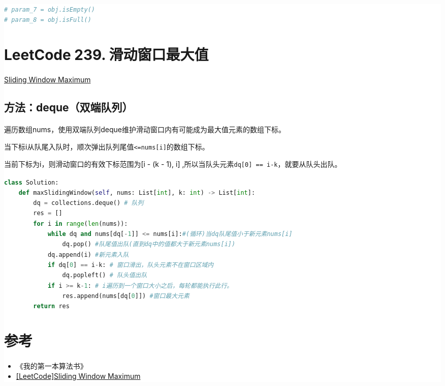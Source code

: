 ```python
# param_7 = obj.isEmpty()
# param_8 = obj.isFull()
```


# LeetCode 239. 滑动窗口最大值
[Sliding Window Maximum](https://leetcode-cn.com/problems/sliding-window-maximum/)


## 方法：deque（双端队列）

遍历数组nums，使用双端队列deque维护滑动窗口内有可能成为最大值元素的数组下标。

当下标i从队尾入队时，顺次弹出队列尾值`<=nums[i]`的数组下标。

当前下标为i，则滑动窗口的有效下标范围为[i - (k - 1), i] ,所以当队头元素`dq[0] == i-k`，就要从队头出队。

```python
class Solution:
    def maxSlidingWindow(self, nums: List[int], k: int) -> List[int]:
        dq = collections.deque() # 队列
        res = []
        for i in range(len(nums)):
            while dq and nums[dq[-1]] <= nums[i]:#(循环)当dq队尾值小于新元素nums[i]
                dq.pop() #队尾值出队(直到dq中的值都大于新元素nums[i])
            dq.append(i) #新元素入队
            if dq[0] == i-k: # 窗口滑出，队头元素不在窗口区域内
                dq.popleft() # 队头值出队
            if i >= k-1: # i遍历到一个窗口大小之后，每轮都能执行此行。
                res.append(nums[dq[0]]) #窗口最大元素
        return res
```

# 参考
-   《我的第一本算法书》
-   [[LeetCode]Sliding Window Maximum ](http://bookshadow.com/weblog/2015/07/18/leetcode-sliding-window-maximum/)